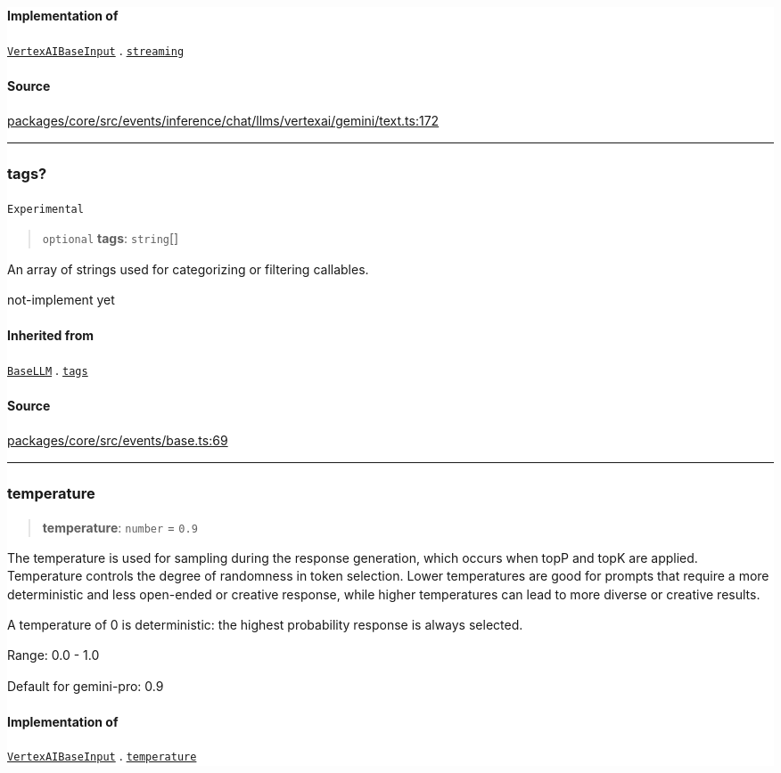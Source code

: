 #### Implementation of

[`VertexAIBaseInput`](../../../interfaces/VertexAIBaseInput.md) . [`streaming`](../../../interfaces/VertexAIBaseInput.md#streaming)

#### Source

[packages/core/src/events/inference/chat/llms/vertexai/gemini/text.ts:172](https://github.com/VictorS67/encre/blob/42c3bddca4be2d23ad959c1c99381eefbf43789c/packages/core/src/events/inference/chat/llms/vertexai/gemini/text.ts#L172)

***

### tags?

`Experimental`

> `optional` **tags**: `string`[]

An array of strings used for categorizing or filtering callables.

not-implement yet

#### Inherited from

[`BaseLLM`](../../../../../base/classes/BaseLLM.md) . [`tags`](../../../../../base/classes/BaseLLM.md#tags)

#### Source

[packages/core/src/events/base.ts:69](https://github.com/VictorS67/encre/blob/42c3bddca4be2d23ad959c1c99381eefbf43789c/packages/core/src/events/base.ts#L69)

***

### temperature

> **temperature**: `number` = `0.9`

The temperature is used for sampling during the response generation,
which occurs when topP and topK are applied. Temperature controls the
degree of randomness in token selection. Lower temperatures are good
for prompts that require a more deterministic and less open-ended or
creative response, while higher temperatures can lead to more diverse
or creative results.

A temperature of 0 is deterministic: the highest probability response
is always selected.

Range: 0.0 - 1.0

Default for gemini-pro: 0.9

#### Implementation of

[`VertexAIBaseInput`](../../../interfaces/VertexAIBaseInput.md) . [`temperature`](../../../interfaces/VertexAIBaseInput.md#temperature)
